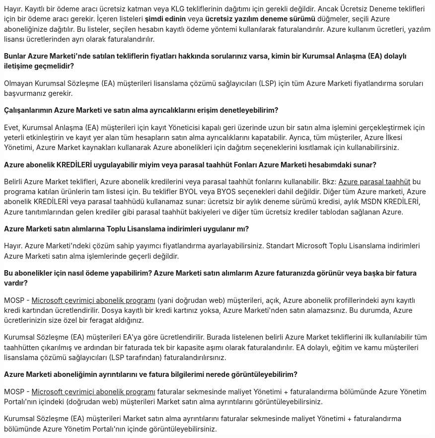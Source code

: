 Hayır. Kayıtlı bir ödeme aracı ücretsiz katman veya KLG tekliflerinin dağıtımı için gerekli değildir. Ancak Ücretsiz Deneme teklifleri için bir ödeme aracı gerekir. İçeren listeleri **şimdi edinin** veya **ücretsiz yazılım deneme sürümü** düğmeler, seçili Azure aboneliğinize dağıtılır.  Bu listeler, seçilen hesabın kayıtlı ödeme yöntemi kullanılarak faturalandırılır. Azure kullanım ücretleri, yazılım lisansı ücretlerinden ayrı olarak faturalandırılır.

**Bunlar Azure Marketi'nde satılan tekliflerin fiyatları hakkında sorularınız varsa, kimin bir Kurumsal Anlaşma (EA) dolaylı iletişime geçmelidir?**

Olmayan Kurumsal Sözleşme (EA) müşterileri lisanslama çözümü sağlayıcıları (LSP) için tüm Azure Marketi fiyatlandırma soruları başvurmanız gerekir.

**Çalışanlarımın Azure Marketi ve satın alma ayrıcalıklarını erişim denetleyebilirim?**

Evet, Kurumsal Anlaşma (EA) müşterileri için kayıt Yöneticisi kapalı geri üzerinde uzun bir satın alma işlemini gerçekleştirmek için yeterli etkinleştirin ve kayıt yer alan tüm hesapların satın alma ayrıcalıklarını kapatabilir. Ayrıca, tüm müşteriler, Azure İlkesi Yönetimi, Azure Market kaynakları kullanarak Azure abonelikleri için dağıtım seçeneklerini kısıtlamak için kullanabilirsiniz.

**Azure abonelik KREDİLERİ uygulayabilir miyim veya parasal taahhüt Fonları Azure Marketi hesabımdaki sunar?**

Belirli Azure Market teklifleri, Azure abonelik kredilerini veya parasal taahhüt fonlarını kullanabilir. Bkz: [Azure parasal taahhüt](https://azure.microsoft.com/updates/azure-marketplace-third-party-reseller-services-now-use-azure-monetary-commitment/) bu programa katılan ürünlerin tam listesi için. Bu teklifler BYOL veya BYOS seçenekleri dahil değildir. Diğer tüm Azure marketi, Azure abonelik KREDİLERİ veya parasal taahhüdü kullanamaz sunar: ücretsiz bir aylık deneme sürümü kredisi, aylık MSDN KREDİLERİ, Azure tanıtımlarından gelen krediler gibi parasal taahhüt bakiyeleri ve diğer tüm ücretsiz krediler tablodan sağlanan Azure.

**Azure Marketi satın alımlarına Toplu Lisanslama indirimleri uygulanır mı?**

Hayır. Azure Marketi'ndeki çözüm sahip yayımcı fiyatlandırma ayarlayabilirsiniz.  Standart Microsoft Toplu Lisanslama indirimleri Azure Marketi satın alma işlemlerinde geçerli değildir.

**Bu abonelikler için nasıl ödeme yapabilirim? Azure Marketi satın alımlarım Azure faturanızda görünür veya başka bir fatura vardır?**

MOSP - [Microsoft çevrimiçi abonelik programı](https://azure.microsoft.com/support/legal/subscription-agreement/?country=us&language=en) (yani doğrudan web) müşterileri, açık, Azure abonelik profillerindeki aynı kayıtlı kredi kartından ücretlendirilir. Dosya kayıtlı bir kredi kartınız yoksa, Azure Marketi'nden satın alamazsınız. Bu durumda, Azure ücretlerinizin size özel bir feragat aldığınız.

Kurumsal Sözleşme (EA) müşterileri EA'ya göre ücretlendirilir. Burada listelenen belirli Azure Market tekliflerini ilk kullanılabilir tüm taahhütten çıkarılmış ve ardından bir faturada tek bir kapasite aşımı olarak faturalandırılır. EA dolaylı, eğitim ve kamu müşterileri lisanslama çözümü sağlayıcıları (LSP tarafından) faturalandırılırsınız.

**Azure Marketi aboneliğimin ayrıntılarını ve fatura bilgilerimi nerede görüntüleyebilirim?**

MOSP - [Microsoft çevrimiçi abonelik programı](https://azure.microsoft.com/support/legal/subscription-agreement/?country=us&language=en) faturalar sekmesinde maliyet Yönetimi + faturalandırma bölümünde Azure Yönetim Portalı'nın içindeki (doğrudan web) müşterileri Market satın alma ayrıntılarını görüntüleyebilirsiniz.

Kurumsal Sözleşme (EA) müşterileri Market satın alma ayrıntılarını faturalar sekmesinde maliyet Yönetimi + faturalandırma bölümünde Azure Yönetim Portalı'nın içinde görüntüleyebilirsiniz.
